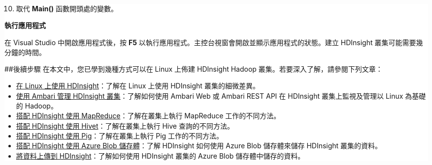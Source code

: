 10. 取代 **Main()** 函數開頭處的變數。

**執行應用程式**

在 Visual Studio 中開啟應用程式後，按 **F5** 以執行應用程式。主控台視窗會開啟並顯示應用程式的狀態。建立 HDInsight 叢集可能需要幾分鐘的時間。



##<a id="nextsteps"></a>後續步驟
在本文中，您已學到幾種方式可以在 Linux 上佈建 HDInsight Hadoop 叢集。若要深入了解，請參閱下列文章：

- [在 Linux 上使用 HDInsight](hdinsight-hadoop-linux-information.md)：了解在 Linux 上使用 HDInsight 叢集的細微差異。
- [使用 Ambari 管理 HDInsight 叢集](hdinsight-hadoop-manage-ambari.md)：了解如何使用 Ambari Web 或 Ambari REST API 在 HDInsight 叢集上監視及管理以 Linux 為基礎的 Hadoop。
- [搭配 HDInsight 使用 MapReduce](hdinsight-use-mapreduce.md)：了解在叢集上執行 MapReduce 工作的不同方法。
- [搭配 HDInsight 使用 Hivet](hdinsight-use-hive.md)：了解在叢集上執行 Hive 查詢的不同方法。
- [搭配 HDInsight 使用 Pig](hdinsight-use-pig.md)：了解在叢集上執行 Pig 工作的不同方法。
- [搭配 HDInsight 使用 Azure Blob 儲存體](../hdinsight-use-blob-storage.md)：了解 HDInsight 如何使用 Azure Blob 儲存體來儲存 HDInsight 叢集的資料。
- [將資料上傳到 HDInsight](hdinsight-upload-data.md)：了解如何使用 HDInsight 叢集的 Azure Blob 儲存體中儲存的資料。


[hdinsight-use-mapreduce]: ../hdinsight-use-mapreduce/
[hdinsight-use-hive]: ../hdinsight-use-hive/
[hdinsight-use-pig]: ../hdinsight-use-pig/
[hdinsight-upload-data]: ../hdinsight-upload-data/
[hdinsight-sdk-documentation]: http://msdn.microsoft.com/library/dn479185.aspx


[hdinsight-customize-cluster]: ../hdinsight-hadoop-customize-cluster/
[hdinsight-get-started]: ../hdinsight-get-started/
[hdinsight-admin-powershell]: ../hdinsight-administer-use-powershell/

[hdinsight-submit-jobs]: ../hdinsight-submit-hadoop-jobs-programmatically/
[hdinsight-powershell-reference]: https://msdn.microsoft.com/library/dn858087.aspx

[azure-management-portal]: https://manage.windowsazure.com/

[azure-command-line-tools]: ../xplat-cli/
[azure-create-storageaccount]: ../storage-create-storage-account/

[azure-purchase-options]: http://azure.microsoft.com/pricing/purchase-options/
[azure-member-offers]: http://azure.microsoft.com/pricing/member-offers/
[azure-free-trial]: http://azure.microsoft.com/pricing/free-trial/
[hdi-remote]: http://azure.microsoft.com/documentation/articles/hdinsight-administer-use-management-portal/#rdp


[Powershell-install-configure]: ../install-configure-powershell/

[image-hdi-customcreatecluster]: ./media/hdinsight-get-started/HDI.CustomCreateCluster.png
[image-hdi-customcreatecluster-clusteruser]: ./media/hdinsight-get-started/HDI.CustomCreateCluster.ClusterUser.png
[image-hdi-customcreatecluster-storageaccount]: ./media/hdinsight-get-started/HDI.CustomCreateCluster.StorageAccount.png
[image-hdi-customcreatecluster-addonstorage]: ./media/hdinsight-get-started/HDI.CustomCreateCluster.AddOnStorage.png




[image-cli-account-download-import]: ./media/hdinsight-hadoop-provision-linux-clusters/HDI.CLIAccountDownloadImport.png
[image-cli-clustercreation]: ./media/hdinsight-hadoop-provision-linux-clusters/HDI.CLIClusterCreation.png
[image-cli-clustercreation-config]: ./media/hdinsight-hadoop-provision-linux-clusters/HDI.CLIClusterCreationConfig.png
[image-cli-clusterlisting]: ./media/hdinsight-hadoop-provision-linux-clusters/HDI.CLIListClusters.png "列出和顯示叢集"

[image-hdi-ps-provision]: ./media/hdinsight-hadoop-provision-linux-clusters/HDI.ps.provision.png
[image-hdi-ps-config-provision]: ./media/hdinsight-hadoop-provision-linux-clusters/HDI.ps.config.provision.png

[img-hdi-cluster]: ./media/hdinsight-hadoop-provision-linux-clusters/HDI.Cluster.png

  [89e2276a]: /documentation/articles/hdinsight-use-sqoop/ "搭配 HDInsight 使用 Sqoop"
 

